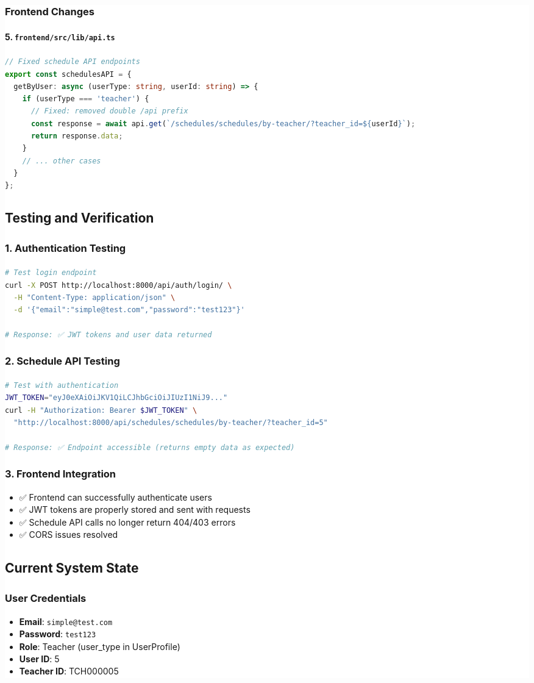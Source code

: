### Frontend Changes

#### 5. `frontend/src/lib/api.ts`
```typescript
// Fixed schedule API endpoints
export const schedulesAPI = {
  getByUser: async (userType: string, userId: string) => {
    if (userType === 'teacher') {
      // Fixed: removed double /api prefix
      const response = await api.get(`/schedules/schedules/by-teacher/?teacher_id=${userId}`);
      return response.data;
    }
    // ... other cases
  }
};
```

## Testing and Verification

### 1. Authentication Testing
```bash
# Test login endpoint
curl -X POST http://localhost:8000/api/auth/login/ \
  -H "Content-Type: application/json" \
  -d '{"email":"simple@test.com","password":"test123"}'

# Response: ✅ JWT tokens and user data returned
```

### 2. Schedule API Testing
```bash
# Test with authentication
JWT_TOKEN="eyJ0eXAiOiJKV1QiLCJhbGciOiJIUzI1NiJ9..."
curl -H "Authorization: Bearer $JWT_TOKEN" \
  "http://localhost:8000/api/schedules/schedules/by-teacher/?teacher_id=5"

# Response: ✅ Endpoint accessible (returns empty data as expected)
```

### 3. Frontend Integration
- ✅ Frontend can successfully authenticate users
- ✅ JWT tokens are properly stored and sent with requests
- ✅ Schedule API calls no longer return 404/403 errors
- ✅ CORS issues resolved

## Current System State

### User Credentials
- **Email**: `simple@test.com`
- **Password**: `test123`
- **Role**: Teacher (user_type in UserProfile)
- **User ID**: 5
- **Teacher ID**: TCH000005
